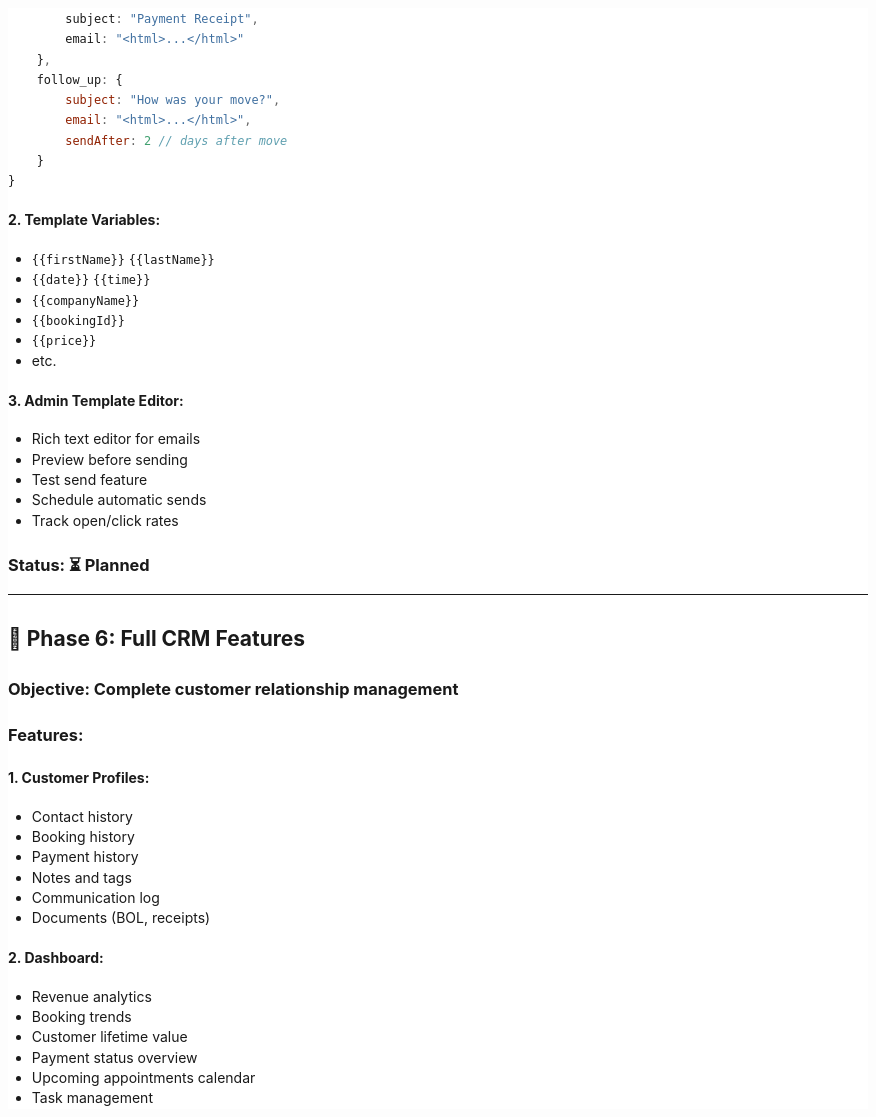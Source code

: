 ```javascript
        subject: "Payment Receipt",
        email: "<html>...</html>"
    },
    follow_up: {
        subject: "How was your move?",
        email: "<html>...</html>",
        sendAfter: 2 // days after move
    }
}
```

#### **2. Template Variables:**
- `{{firstName}}` `{{lastName}}`
- `{{date}}` `{{time}}`
- `{{companyName}}`
- `{{bookingId}}`
- `{{price}}`
- etc.

#### **3. Admin Template Editor:**
- Rich text editor for emails
- Preview before sending
- Test send feature
- Schedule automatic sends
- Track open/click rates

### **Status:** ⏳ Planned

---

## 🎯 Phase 6: Full CRM Features

### **Objective:** Complete customer relationship management

### **Features:**

#### **1. Customer Profiles:**
- Contact history
- Booking history
- Payment history
- Notes and tags
- Communication log
- Documents (BOL, receipts)

#### **2. Dashboard:**
- Revenue analytics
- Booking trends
- Customer lifetime value
- Payment status overview
- Upcoming appointments calendar
- Task management
